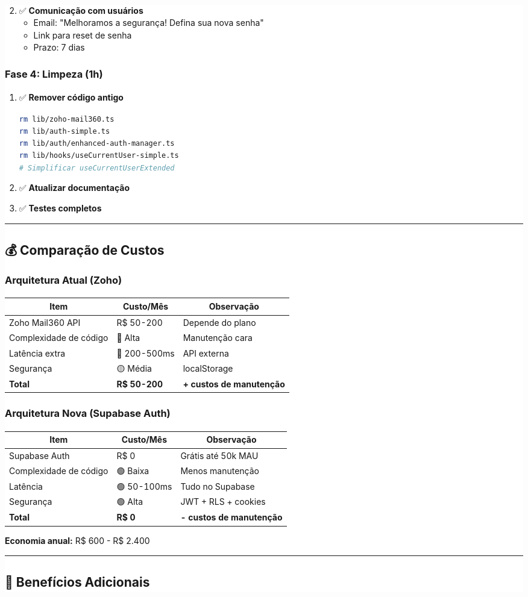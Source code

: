 2. ✅ **Comunicação com usuários**
   - Email: "Melhoramos a segurança! Defina sua nova senha"
   - Link para reset de senha
   - Prazo: 7 dias

### Fase 4: Limpeza (1h)
1. ✅ **Remover código antigo**
   ```bash
   rm lib/zoho-mail360.ts
   rm lib/auth-simple.ts
   rm lib/auth/enhanced-auth-manager.ts
   rm lib/hooks/useCurrentUser-simple.ts
   # Simplificar useCurrentUserExtended
   ```

2. ✅ **Atualizar documentação**
3. ✅ **Testes completos**

---

## 💰 Comparação de Custos

### Arquitetura Atual (Zoho)
| Item | Custo/Mês | Observação |
|------|-----------|------------|
| Zoho Mail360 API | R$ 50-200 | Depende do plano |
| Complexidade de código | 🔴 Alta | Manutenção cara |
| Latência extra | 🔴 200-500ms | API externa |
| Segurança | 🟡 Média | localStorage |
| **Total** | **R$ 50-200** | **+ custos de manutenção** |

### Arquitetura Nova (Supabase Auth)
| Item | Custo/Mês | Observação |
|------|-----------|------------|
| Supabase Auth | R$ 0 | Grátis até 50k MAU |
| Complexidade de código | 🟢 Baixa | Menos manutenção |
| Latência | 🟢 50-100ms | Tudo no Supabase |
| Segurança | 🟢 Alta | JWT + RLS + cookies |
| **Total** | **R$ 0** | **- custos de manutenção** |

**Economia anual:** R$ 600 - R$ 2.400

---

## 🎯 Benefícios Adicionais
